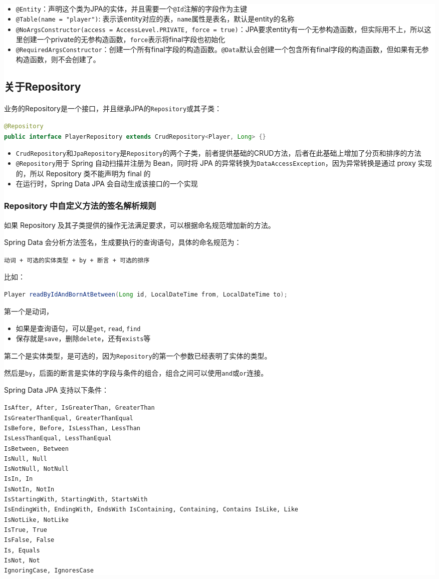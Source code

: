 - `@Entity`：声明这个类为JPA的实体，并且需要一个`@Id`注解的字段作为主键
- `@Table(name = "player")`: 表示该entity对应的表，`name`属性是表名，默认是entity的名称
- `@NoArgsConstructor(access = AccessLevel.PRIVATE, force = true)`：JPA要求entity有一个无参构造函数，但实际用不上，所以这里创建一个private的无参构造函数，`force`表示将final字段也初始化
- `@RequiredArgsConstructor`：创建一个所有final字段的构造函数。`@Data`默认会创建一个包含所有final字段的构造函数，但如果有无参构造函数，则不会创建了。

## 关于Repository

业务的Repository是一个接口，并且继承JPA的`Repository`或其子类：
```java
@Repository
public interface PlayerRepository extends CrudRepository<Player, Long> {}
```

- `CrudRepository`和`JpaRepository`是`Repository`的两个子类，前者提供基础的CRUD方法，后者在此基础上增加了分页和排序的方法
- `@Repository`用于 Spring 自动扫描并注册为 Bean，同时将 JPA 的异常转换为`DataAccessException`，因为异常转换是通过 proxy 实现的，所以 Repository 类不能声明为 final 的
- 在运行时，Spring Data JPA 会自动生成该接口的一个实现

### Repository 中自定义方法的签名解析规则

如果 Repository 及其子类提供的操作无法满足要求，可以根据命名规范增加新的方法。

Spring Data 会分析方法签名，生成要执行的查询语句，具体的命名规范为：

    动词 + 可选的实体类型 + by + 断言 + 可选的排序

比如：

```java
Player readByIdAndBornAtBetween(Long id, LocalDateTime from, LocalDateTime to);
```

第一个是动词，

- 如果是查询语句，可以是`get`, `read`, `find`
- 保存就是`save`，删除`delete`，还有`exists`等

第二个是实体类型，是可选的，因为`Repository`的第一个参数已经表明了实体的类型。

然后是`by`，后面的断言是实体的字段与条件的组合，组合之间可以使用`and`或`or`连接。

Spring Data JPA 支持以下条件：

    IsAfter, After, IsGreaterThan, GreaterThan
    IsGreaterThanEqual, GreaterThanEqual
    IsBefore, Before, IsLessThan, LessThan
    IsLessThanEqual, LessThanEqual
    IsBetween, Between
    IsNull, Null
    IsNotNull, NotNull
    IsIn, In
    IsNotIn, NotIn
    IsStartingWith, StartingWith, StartsWith
    IsEndingWith, EndingWith, EndsWith IsContaining, Containing, Contains IsLike, Like
    IsNotLike, NotLike
    IsTrue, True
    IsFalse, False
    Is, Equals
    IsNot, Not
    IgnoringCase, IgnoresCase
